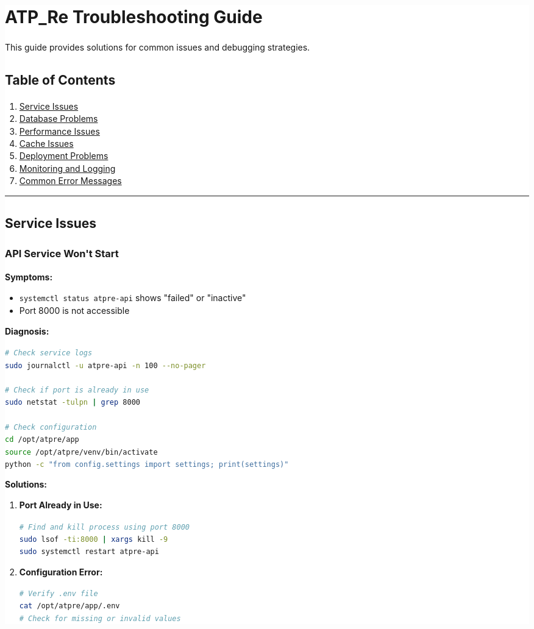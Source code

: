 # ATP_Re Troubleshooting Guide

This guide provides solutions for common issues and debugging strategies.

## Table of Contents

1. [Service Issues](#service-issues)
2. [Database Problems](#database-problems)
3. [Performance Issues](#performance-issues)
4. [Cache Issues](#cache-issues)
5. [Deployment Problems](#deployment-problems)
6. [Monitoring and Logging](#monitoring-and-logging)
7. [Common Error Messages](#common-error-messages)

---

## Service Issues

### API Service Won't Start

**Symptoms:**
- `systemctl status atpre-api` shows "failed" or "inactive"
- Port 8000 is not accessible

**Diagnosis:**
```bash
# Check service logs
sudo journalctl -u atpre-api -n 100 --no-pager

# Check if port is already in use
sudo netstat -tulpn | grep 8000

# Check configuration
cd /opt/atpre/app
source /opt/atpre/venv/bin/activate
python -c "from config.settings import settings; print(settings)"
```

**Solutions:**

1. **Port Already in Use:**
   ```bash
   # Find and kill process using port 8000
   sudo lsof -ti:8000 | xargs kill -9
   sudo systemctl restart atpre-api
   ```

2. **Configuration Error:**
   ```bash
   # Verify .env file
   cat /opt/atpre/app/.env
   # Check for missing or invalid values
   ```
